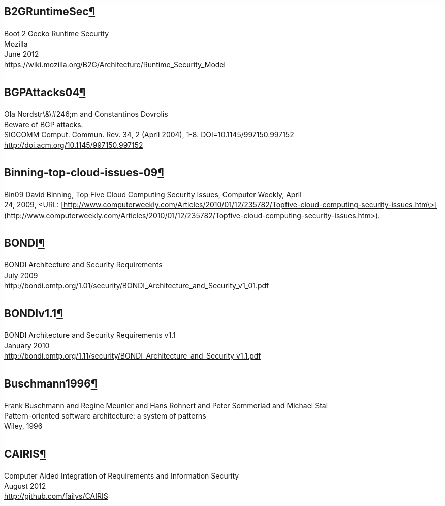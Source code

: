 B2GRuntimeSec[¶](#B2GRuntimeSec)
--------------------------------

Boot 2 Gecko Runtime Security\
Mozilla\
June 2012\
<https://wiki.mozilla.org/B2G/Architecture/Runtime_Security_Model>

BGPAttacks04[¶](#BGPAttacks04)
------------------------------

Ola Nordstr\\&\\\#246;m and Constantinos Dovrolis\
Beware of BGP attacks.\
SIGCOMM Comput. Commun. Rev. 34, 2 (April 2004), 1-8.
DOI=10.1145/997150.997152\
<http://doi.acm.org/10.1145/997150.997152>

Binning-top-cloud-issues-09[¶](#Binning-top-cloud-issues-09)
------------------------------------------------------------

Bin09 David Binning, Top Five Cloud Computing Security Issues, Computer
Weekly, April\
24, 2009, \<URL:
[http://www.computerweekly.com/Articles/2010/01/12/235782/Topfive-cloud-computing-security-issues.htm\>](http://www.computerweekly.com/Articles/2010/01/12/235782/Topfive-cloud-computing-security-issues.htm>).

BONDI[¶](#BONDI)
----------------

BONDI Architecture and Security Requirements\
July 2009\
<http://bondi.omtp.org/1.01/security/BONDI_Architecture_and_Security_v1_01.pdf>

BONDIv1.1[¶](#BONDIv11)
-----------------------

BONDI Architecture and Security Requirements v1.1\
January 2010\
<http://bondi.omtp.org/1.11/security/BONDI_Architecture_and_Security_v1.1.pdf>

Buschmann1996[¶](#Buschmann1996)
--------------------------------

Frank Buschmann and Regine Meunier and Hans Rohnert and Peter Sommerlad
and Michael Stal\
Pattern-oriented software architecture: a system of patterns\
Wiley, 1996

CAIRIS[¶](#CAIRIS)
------------------

Computer Aided Integration of Requirements and Information Security\
August 2012\
<http://github.com/failys/CAIRIS>
